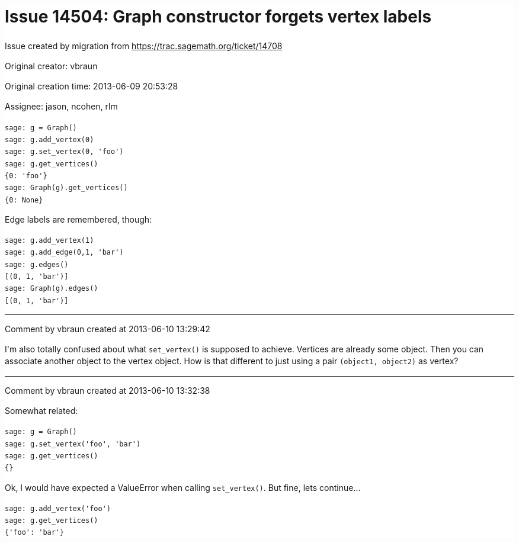 # Issue 14504: Graph constructor forgets vertex labels

Issue created by migration from https://trac.sagemath.org/ticket/14708

Original creator: vbraun

Original creation time: 2013-06-09 20:53:28

Assignee: jason, ncohen, rlm


```
sage: g = Graph()
sage: g.add_vertex(0)
sage: g.set_vertex(0, 'foo')
sage: g.get_vertices()
{0: 'foo'}
sage: Graph(g).get_vertices()
{0: None}
```

Edge labels are remembered, though:

```
sage: g.add_vertex(1)
sage: g.add_edge(0,1, 'bar')
sage: g.edges()
[(0, 1, 'bar')]
sage: Graph(g).edges()
[(0, 1, 'bar')]
```



---

Comment by vbraun created at 2013-06-10 13:29:42

I'm also totally confused about what `set_vertex()` is supposed to achieve. Vertices are already some object. Then you can associate another object to the vertex object. How is that different to just using a pair `(object1, object2)` as vertex?


---

Comment by vbraun created at 2013-06-10 13:32:38

Somewhat related:

```
sage: g = Graph()
sage: g.set_vertex('foo', 'bar')
sage: g.get_vertices()
{}
```

Ok, I would have expected a ValueError when calling `set_vertex()`. But fine, lets continue...

```
sage: g.add_vertex('foo')
sage: g.get_vertices()
{'foo': 'bar'}
```

